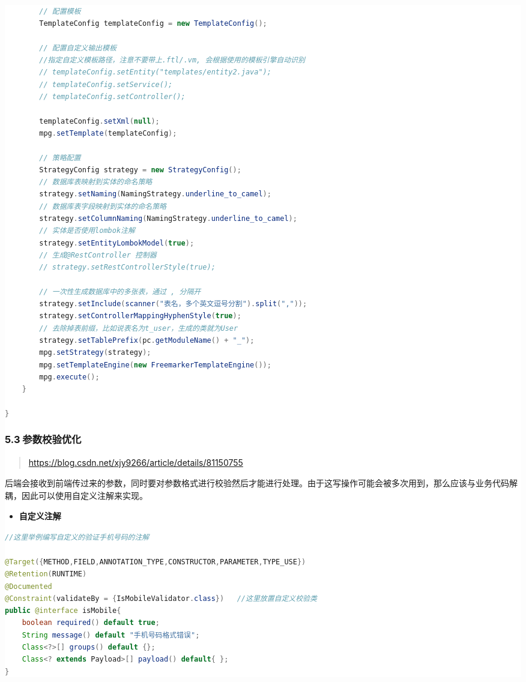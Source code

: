 ```java
        // 配置模板
        TemplateConfig templateConfig = new TemplateConfig();

        // 配置自定义输出模板
        //指定自定义模板路径，注意不要带上.ftl/.vm, 会根据使用的模板引擎自动识别
        // templateConfig.setEntity("templates/entity2.java");
        // templateConfig.setService();
        // templateConfig.setController();

        templateConfig.setXml(null);
        mpg.setTemplate(templateConfig);

        // 策略配置
        StrategyConfig strategy = new StrategyConfig();
        // 数据库表映射到实体的命名策略
        strategy.setNaming(NamingStrategy.underline_to_camel);
        // 数据库表字段映射到实体的命名策略
        strategy.setColumnNaming(NamingStrategy.underline_to_camel);
        // 实体是否使用lombok注解
        strategy.setEntityLombokModel(true);
        // 生成@RestController 控制器
        // strategy.setRestControllerStyle(true);
        
        // 一次性生成数据库中的多张表，通过 , 分隔开
        strategy.setInclude(scanner("表名，多个英文逗号分割").split(","));
        strategy.setControllerMappingHyphenStyle(true);
        // 去除掉表前缀，比如说表名为t_user，生成的类就为User
        strategy.setTablePrefix(pc.getModuleName() + "_");
        mpg.setStrategy(strategy);
        mpg.setTemplateEngine(new FreemarkerTemplateEngine());
        mpg.execute();
    }

}
```



### 5.3 参数校验优化

> https://blog.csdn.net/xjy9266/article/details/81150755

后端会接收到前端传过来的参数，同时要对参数格式进行校验然后才能进行处理。由于这写操作可能会被多次用到，那么应该与业务代码解耦，因此可以使用自定义注解来实现。

* **自定义注解**

```java
//这里举例编写自定义的验证手机号码的注解

@Target({METHOD,FIELD,ANNOTATION_TYPE,CONSTRUCTOR,PARAMETER,TYPE_USE})
@Retention(RUNTIME)
@Documented
@Constraint(validateBy = {IsMobileValidator.class})   //这里放置自定义校验类
public @interface isMobile{
    boolean required() default true;
    String message() default "手机号码格式错误";
    Class<?>[] groups() default {};
    Class<? extends Payload>[] payload() default{ };
}
```
